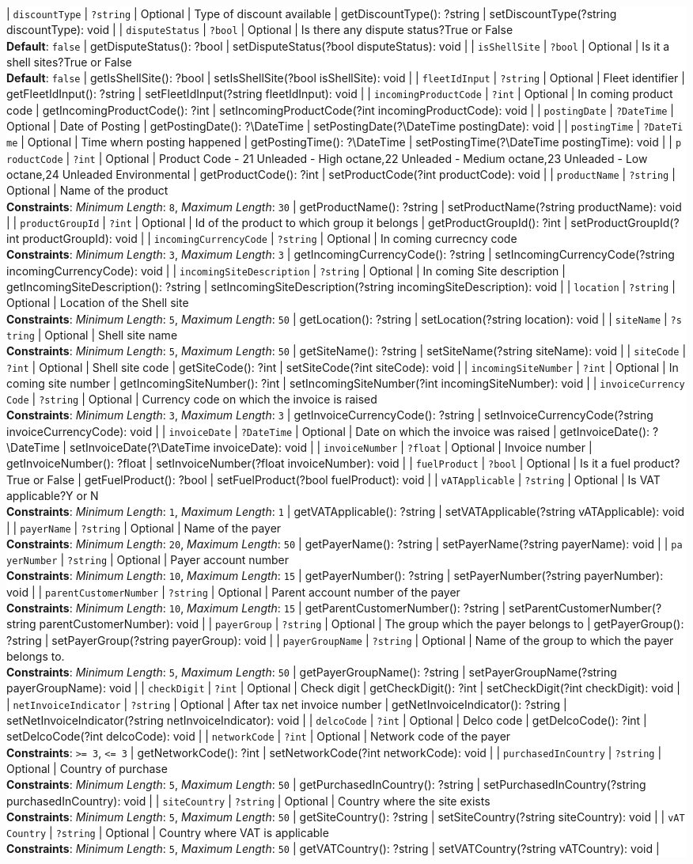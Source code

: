 | `discountType` | `?string` | Optional | Type of discount available | getDiscountType(): ?string | setDiscountType(?string discountType): void |
| `disputeStatus` | `?bool` | Optional | Is there any dispute status?True or False<br>**Default**: `false` | getDisputeStatus(): ?bool | setDisputeStatus(?bool disputeStatus): void |
| `isShellSite` | `?bool` | Optional | Is it a shell sites?True or False<br>**Default**: `false` | getIsShellSite(): ?bool | setIsShellSite(?bool isShellSite): void |
| `fleetIdInput` | `?string` | Optional | Fleet identifier | getFleetIdInput(): ?string | setFleetIdInput(?string fleetIdInput): void |
| `incomingProductCode` | `?int` | Optional | In coming product code | getIncomingProductCode(): ?int | setIncomingProductCode(?int incomingProductCode): void |
| `postingDate` | `?DateTime` | Optional | Date of Posting | getPostingDate(): ?\DateTime | setPostingDate(?\DateTime postingDate): void |
| `postingTime` | `?DateTime` | Optional | Time whern posting happened | getPostingTime(): ?\DateTime | setPostingTime(?\DateTime postingTime): void |
| `productCode` | `?int` | Optional | Product Code - 21 Unleaded - High octane,22 Unleaded - Medium octane,23 Unleaded - Low octane,24 Unleaded Environmental | getProductCode(): ?int | setProductCode(?int productCode): void |
| `productName` | `?string` | Optional | Name of the product<br>**Constraints**: *Minimum Length*: `8`, *Maximum Length*: `30` | getProductName(): ?string | setProductName(?string productName): void |
| `productGroupId` | `?int` | Optional | Id of the product to which group it belongs | getProductGroupId(): ?int | setProductGroupId(?int productGroupId): void |
| `incomingCurrencyCode` | `?string` | Optional | In coming currecncy code<br>**Constraints**: *Minimum Length*: `3`, *Maximum Length*: `3` | getIncomingCurrencyCode(): ?string | setIncomingCurrencyCode(?string incomingCurrencyCode): void |
| `incomingSiteDescription` | `?string` | Optional | In coming Site description | getIncomingSiteDescription(): ?string | setIncomingSiteDescription(?string incomingSiteDescription): void |
| `location` | `?string` | Optional | Location of the Shell site<br>**Constraints**: *Minimum Length*: `5`, *Maximum Length*: `50` | getLocation(): ?string | setLocation(?string location): void |
| `siteName` | `?string` | Optional | Shell site name<br>**Constraints**: *Minimum Length*: `5`, *Maximum Length*: `50` | getSiteName(): ?string | setSiteName(?string siteName): void |
| `siteCode` | `?int` | Optional | Shell site code | getSiteCode(): ?int | setSiteCode(?int siteCode): void |
| `incomingSiteNumber` | `?int` | Optional | In coming site number | getIncomingSiteNumber(): ?int | setIncomingSiteNumber(?int incomingSiteNumber): void |
| `invoiceCurrencyCode` | `?string` | Optional | Currency code on which the invoice is raised<br>**Constraints**: *Minimum Length*: `3`, *Maximum Length*: `3` | getInvoiceCurrencyCode(): ?string | setInvoiceCurrencyCode(?string invoiceCurrencyCode): void |
| `invoiceDate` | `?DateTime` | Optional | Date on which the invoice was raised | getInvoiceDate(): ?\DateTime | setInvoiceDate(?\DateTime invoiceDate): void |
| `invoiceNumber` | `?float` | Optional | Invoice number | getInvoiceNumber(): ?float | setInvoiceNumber(?float invoiceNumber): void |
| `fuelProduct` | `?bool` | Optional | Is it a fuel product? True or False | getFuelProduct(): ?bool | setFuelProduct(?bool fuelProduct): void |
| `vATApplicable` | `?string` | Optional | Is VAT applicable?Y or N<br>**Constraints**: *Minimum Length*: `1`, *Maximum Length*: `1` | getVATApplicable(): ?string | setVATApplicable(?string vATApplicable): void |
| `payerName` | `?string` | Optional | Name of the payer<br>**Constraints**: *Minimum Length*: `20`, *Maximum Length*: `50` | getPayerName(): ?string | setPayerName(?string payerName): void |
| `payerNumber` | `?string` | Optional | Payer account number<br>**Constraints**: *Minimum Length*: `10`, *Maximum Length*: `15` | getPayerNumber(): ?string | setPayerNumber(?string payerNumber): void |
| `parentCustomerNumber` | `?string` | Optional | Parent account number of the payer<br>**Constraints**: *Minimum Length*: `10`, *Maximum Length*: `15` | getParentCustomerNumber(): ?string | setParentCustomerNumber(?string parentCustomerNumber): void |
| `payerGroup` | `?string` | Optional | The group which the payer belongs to | getPayerGroup(): ?string | setPayerGroup(?string payerGroup): void |
| `payerGroupName` | `?string` | Optional | Name of the group to which the payer belongs to.<br>**Constraints**: *Minimum Length*: `5`, *Maximum Length*: `50` | getPayerGroupName(): ?string | setPayerGroupName(?string payerGroupName): void |
| `checkDigit` | `?int` | Optional | Check digit | getCheckDigit(): ?int | setCheckDigit(?int checkDigit): void |
| `netInvoiceIndicator` | `?string` | Optional | After tax net invoice number | getNetInvoiceIndicator(): ?string | setNetInvoiceIndicator(?string netInvoiceIndicator): void |
| `delcoCode` | `?int` | Optional | Delco code | getDelcoCode(): ?int | setDelcoCode(?int delcoCode): void |
| `networkCode` | `?int` | Optional | Network  code of the payer<br>**Constraints**: `>= 3`, `<= 3` | getNetworkCode(): ?int | setNetworkCode(?int networkCode): void |
| `purchasedInCountry` | `?string` | Optional | Country of purchase<br>**Constraints**: *Minimum Length*: `5`, *Maximum Length*: `50` | getPurchasedInCountry(): ?string | setPurchasedInCountry(?string purchasedInCountry): void |
| `siteCountry` | `?string` | Optional | Country where the site exists<br>**Constraints**: *Minimum Length*: `5`, *Maximum Length*: `50` | getSiteCountry(): ?string | setSiteCountry(?string siteCountry): void |
| `vATCountry` | `?string` | Optional | Country where VAT is applicable<br>**Constraints**: *Minimum Length*: `5`, *Maximum Length*: `50` | getVATCountry(): ?string | setVATCountry(?string vATCountry): void |
